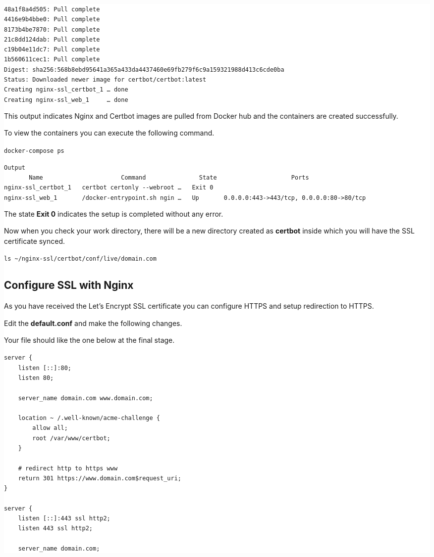 ```
48a1f8a4d505: Pull complete
4416e9b4bbe0: Pull complete
8173b4be7870: Pull complete
21c8dd124dab: Pull complete
c19b04e11dc7: Pull complete
1b560611cec1: Pull complete
Digest: sha256:568b8ebd95641a365a433da4437460e69fb279f6c9a159321988d413c6cde0ba
Status: Downloaded newer image for certbot/certbot:latest
Creating nginx-ssl_certbot_1 … done
Creating nginx-ssl_web_1     … done
```

This output indicates Nginx and Certbot images are pulled from Docker hub and the containers are created successfully.

To view the containers you can execute the following command.

```
docker-compose ps
```

```
Output
       Name                      Command               State                     Ports
nginx-ssl_certbot_1   certbot certonly --webroot …   Exit 0                                           
nginx-ssl_web_1       /docker-entrypoint.sh ngin …   Up       0.0.0.0:443->443/tcp, 0.0.0.0:80->80/tcp
```

The state **Exit 0** indicates the setup is completed without any error.

Now when you check your work directory, there will be a new directory created as **certbot** inside which you will have the SSL certificate synced.

```
ls ~/nginx-ssl/certbot/conf/live/domain.com
```

## Configure SSL with Nginx

As you have received the Let’s Encrypt SSL certificate you can configure HTTPS and setup redirection to HTTPS.

Edit the **default.conf** and make the following changes.

Your file should like the one below at the final stage.

```
server {
    listen [::]:80;
    listen 80;

    server_name domain.com www.domain.com;

    location ~ /.well-known/acme-challenge {
        allow all; 
        root /var/www/certbot;
    }

    # redirect http to https www
    return 301 https://www.domain.com$request_uri;
}

server {
    listen [::]:443 ssl http2;
    listen 443 ssl http2;

    server_name domain.com;
```